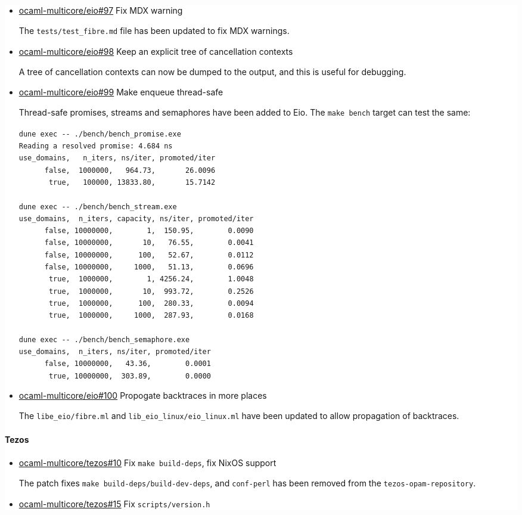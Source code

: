* [ocaml-multicore/eio#97](https://github.com/ocaml-multicore/eio/pull/97)
  Fix MDX warning

  The `tests/test_fibre.md` file has been updated to fix MDX warnings.

* [ocaml-multicore/eio#98](https://github.com/ocaml-multicore/eio/pull/98)
  Keep an explicit tree of cancellation contexts

  A tree of cancellation contexts can now be dumped to the output, and
  this is useful for debugging.

* [ocaml-multicore/eio#99](https://github.com/ocaml-multicore/eio/pull/99)
  Make enqueue thread-safe

  Thread-safe promises, streams and semaphores have been added to
  Eio. The `make bench` target can test the same:

  ```
  dune exec -- ./bench/bench_promise.exe
  Reading a resolved promise: 4.684 ns
  use_domains,   n_iters, ns/iter, promoted/iter
        false,  1000000,   964.73,       26.0096
         true,   100000, 13833.80,       15.7142

  dune exec -- ./bench/bench_stream.exe
  use_domains,  n_iters, capacity, ns/iter, promoted/iter
        false, 10000000,        1,  150.95,        0.0090
        false, 10000000,       10,   76.55,        0.0041
        false, 10000000,      100,   52.67,        0.0112
        false, 10000000,     1000,   51.13,        0.0696
         true,  1000000,        1, 4256.24,        1.0048
         true,  1000000,       10,  993.72,        0.2526
         true,  1000000,      100,  280.33,        0.0094
         true,  1000000,     1000,  287.93,        0.0168

  dune exec -- ./bench/bench_semaphore.exe
  use_domains,  n_iters, ns/iter, promoted/iter
        false, 10000000,   43.36,        0.0001
         true, 10000000,  303.89,        0.0000
  ```

* [ocaml-multicore/eio#100](https://github.com/ocaml-multicore/eio/pull/100)
  Propogate backtraces in more places

  The `libe_eio/fibre.ml` and `lib_eio_linux/eio_linux.ml` have been
  updated to allow propagation of backtraces.

#### Tezos

* [ocaml-multicore/tezos#10](https://github.com/ocaml-multicore/tezos/pull/10)
  Fix `make build-deps`, fix NixOS support

  The patch fixes `make build-deps/build-dev-deps`, and `conf-perl`
  has been removed from the `tezos-opam-repository`.

* [ocaml-multicore/tezos#15](https://github.com/ocaml-multicore/tezos/pull/15)
  Fix `scripts/version.h`
